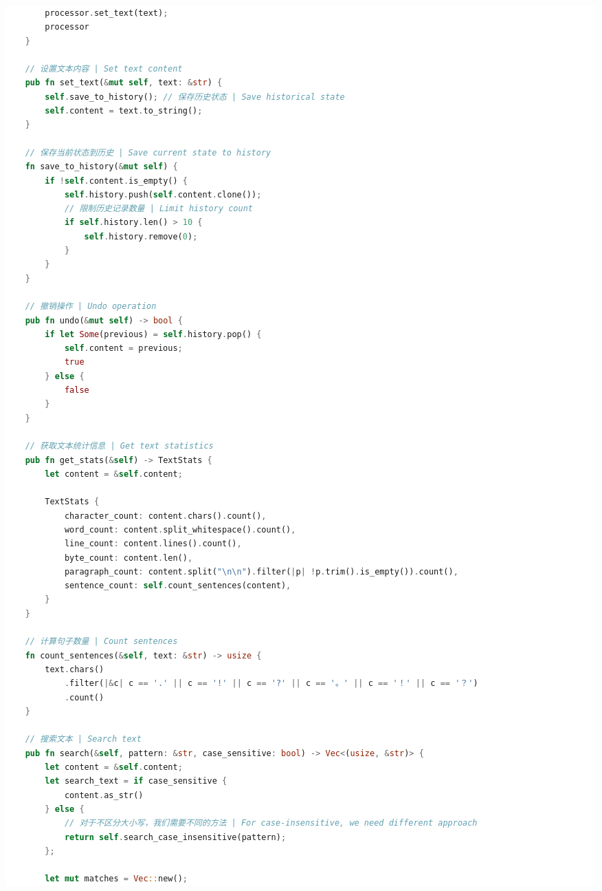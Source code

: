 ```rust
        processor.set_text(text);
        processor
    }
    
    // 设置文本内容 | Set text content
    pub fn set_text(&mut self, text: &str) {
        self.save_to_history(); // 保存历史状态 | Save historical state
        self.content = text.to_string();
    }
    
    // 保存当前状态到历史 | Save current state to history
    fn save_to_history(&mut self) {
        if !self.content.is_empty() {
            self.history.push(self.content.clone());
            // 限制历史记录数量 | Limit history count
            if self.history.len() > 10 {
                self.history.remove(0);
            }
        }
    }
    
    // 撤销操作 | Undo operation
    pub fn undo(&mut self) -> bool {
        if let Some(previous) = self.history.pop() {
            self.content = previous;
            true
        } else {
            false
        }
    }
    
    // 获取文本统计信息 | Get text statistics
    pub fn get_stats(&self) -> TextStats {
        let content = &self.content;
        
        TextStats {
            character_count: content.chars().count(),
            word_count: content.split_whitespace().count(),
            line_count: content.lines().count(),
            byte_count: content.len(),
            paragraph_count: content.split("\n\n").filter(|p| !p.trim().is_empty()).count(),
            sentence_count: self.count_sentences(content),
        }
    }
    
    // 计算句子数量 | Count sentences
    fn count_sentences(&self, text: &str) -> usize {
        text.chars()
            .filter(|&c| c == '.' || c == '!' || c == '?' || c == '。' || c == '！' || c == '？')
            .count()
    }
    
    // 搜索文本 | Search text
    pub fn search(&self, pattern: &str, case_sensitive: bool) -> Vec<(usize, &str)> {
        let content = &self.content;
        let search_text = if case_sensitive {
            content.as_str()
        } else {
            // 对于不区分大小写，我们需要不同的方法 | For case-insensitive, we need different approach
            return self.search_case_insensitive(pattern);
        };
        
        let mut matches = Vec::new();
```